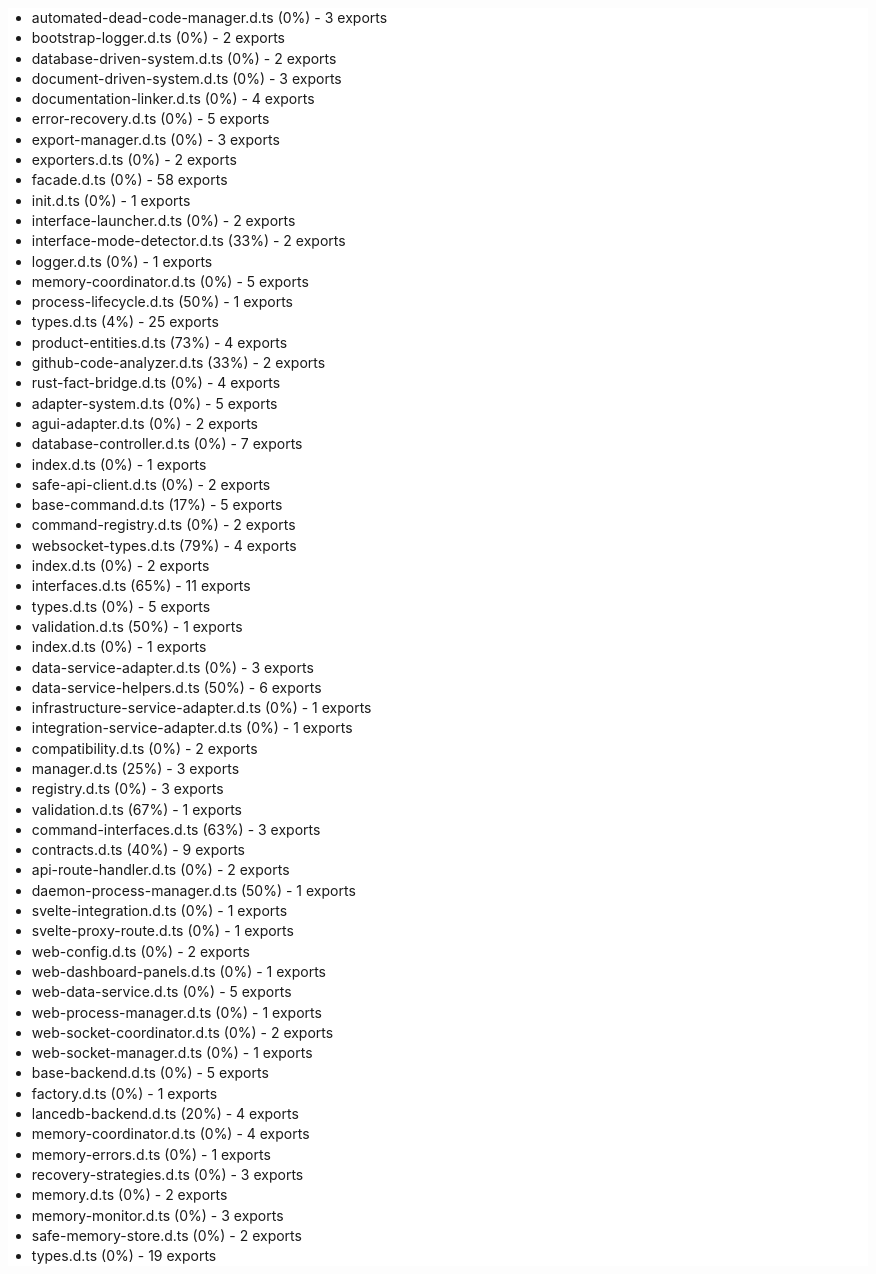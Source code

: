   - automated-dead-code-manager.d.ts (0%) - 3 exports
  - bootstrap-logger.d.ts (0%) - 2 exports
  - database-driven-system.d.ts (0%) - 2 exports
  - document-driven-system.d.ts (0%) - 3 exports
  - documentation-linker.d.ts (0%) - 4 exports
  - error-recovery.d.ts (0%) - 5 exports
  - export-manager.d.ts (0%) - 3 exports
  - exporters.d.ts (0%) - 2 exports
  - facade.d.ts (0%) - 58 exports
  - init.d.ts (0%) - 1 exports
  - interface-launcher.d.ts (0%) - 2 exports
  - interface-mode-detector.d.ts (33%) - 2 exports
  - logger.d.ts (0%) - 1 exports
  - memory-coordinator.d.ts (0%) - 5 exports
  - process-lifecycle.d.ts (50%) - 1 exports
  - types.d.ts (4%) - 25 exports
  - product-entities.d.ts (73%) - 4 exports
  - github-code-analyzer.d.ts (33%) - 2 exports
  - rust-fact-bridge.d.ts (0%) - 4 exports
  - adapter-system.d.ts (0%) - 5 exports
  - agui-adapter.d.ts (0%) - 2 exports
  - database-controller.d.ts (0%) - 7 exports
  - index.d.ts (0%) - 1 exports
  - safe-api-client.d.ts (0%) - 2 exports
  - base-command.d.ts (17%) - 5 exports
  - command-registry.d.ts (0%) - 2 exports
  - websocket-types.d.ts (79%) - 4 exports
  - index.d.ts (0%) - 2 exports
  - interfaces.d.ts (65%) - 11 exports
  - types.d.ts (0%) - 5 exports
  - validation.d.ts (50%) - 1 exports
  - index.d.ts (0%) - 1 exports
  - data-service-adapter.d.ts (0%) - 3 exports
  - data-service-helpers.d.ts (50%) - 6 exports
  - infrastructure-service-adapter.d.ts (0%) - 1 exports
  - integration-service-adapter.d.ts (0%) - 1 exports
  - compatibility.d.ts (0%) - 2 exports
  - manager.d.ts (25%) - 3 exports
  - registry.d.ts (0%) - 3 exports
  - validation.d.ts (67%) - 1 exports
  - command-interfaces.d.ts (63%) - 3 exports
  - contracts.d.ts (40%) - 9 exports
  - api-route-handler.d.ts (0%) - 2 exports
  - daemon-process-manager.d.ts (50%) - 1 exports
  - svelte-integration.d.ts (0%) - 1 exports
  - svelte-proxy-route.d.ts (0%) - 1 exports
  - web-config.d.ts (0%) - 2 exports
  - web-dashboard-panels.d.ts (0%) - 1 exports
  - web-data-service.d.ts (0%) - 5 exports
  - web-process-manager.d.ts (0%) - 1 exports
  - web-socket-coordinator.d.ts (0%) - 2 exports
  - web-socket-manager.d.ts (0%) - 1 exports
  - base-backend.d.ts (0%) - 5 exports
  - factory.d.ts (0%) - 1 exports
  - lancedb-backend.d.ts (20%) - 4 exports
  - memory-coordinator.d.ts (0%) - 4 exports
  - memory-errors.d.ts (0%) - 1 exports
  - recovery-strategies.d.ts (0%) - 3 exports
  - memory.d.ts (0%) - 2 exports
  - memory-monitor.d.ts (0%) - 3 exports
  - safe-memory-store.d.ts (0%) - 2 exports
  - types.d.ts (0%) - 19 exports
